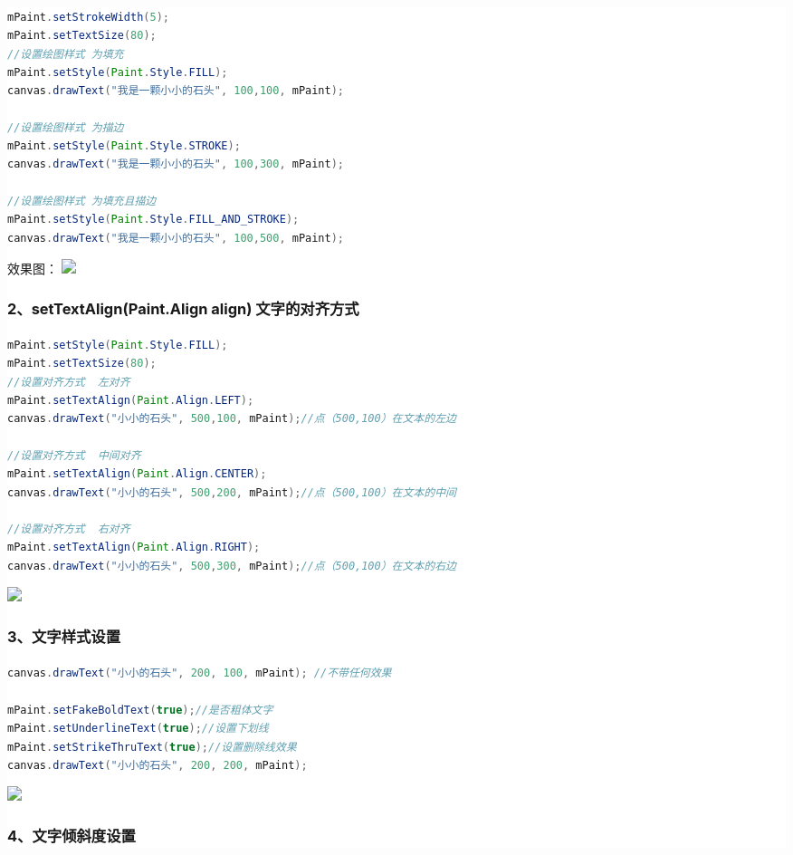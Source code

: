 ``` java
mPaint.setStrokeWidth(5);
mPaint.setTextSize(80);
//设置绘图样式 为填充
mPaint.setStyle(Paint.Style.FILL);
canvas.drawText("我是一颗小小的石头", 100,100, mPaint);

//设置绘图样式 为描边
mPaint.setStyle(Paint.Style.STROKE);
canvas.drawText("我是一颗小小的石头", 100,300, mPaint);

//设置绘图样式 为填充且描边
mPaint.setStyle(Paint.Style.FILL_AND_STROKE);
canvas.drawText("我是一颗小小的石头", 100,500, mPaint);
```

效果图：
![](http://upload-images.jianshu.io/upload_images/9028834-60dde666d7eaec04.png?imageMogr2/auto-orient/strip%7CimageView2/2/w/1240)

### 2、setTextAlign(Paint.Align align) 文字的对齐方式

``` java
mPaint.setStyle(Paint.Style.FILL);
mPaint.setTextSize(80);
//设置对齐方式  左对齐
mPaint.setTextAlign(Paint.Align.LEFT);
canvas.drawText("小小的石头", 500,100, mPaint);//点（500,100）在文本的左边

//设置对齐方式  中间对齐
mPaint.setTextAlign(Paint.Align.CENTER);
canvas.drawText("小小的石头", 500,200, mPaint);//点（500,100）在文本的中间

//设置对齐方式  右对齐
mPaint.setTextAlign(Paint.Align.RIGHT);
canvas.drawText("小小的石头", 500,300, mPaint);//点（500,100）在文本的右边
```
![](http://upload-images.jianshu.io/upload_images/9028834-835660280911a92f.png?imageMogr2/auto-orient/strip%7CimageView2/2/w/1240)


### 3、文字样式设置

``` java
canvas.drawText("小小的石头", 200, 100, mPaint); //不带任何效果

mPaint.setFakeBoldText(true);//是否粗体文字
mPaint.setUnderlineText(true);//设置下划线
mPaint.setStrikeThruText(true);//设置删除线效果
canvas.drawText("小小的石头", 200, 200, mPaint);
```
![](http://upload-images.jianshu.io/upload_images/9028834-0096e6f553395589?imageMogr2/auto-orient/strip%7CimageView2/2/w/1240)

### 4、文字倾斜度设置

